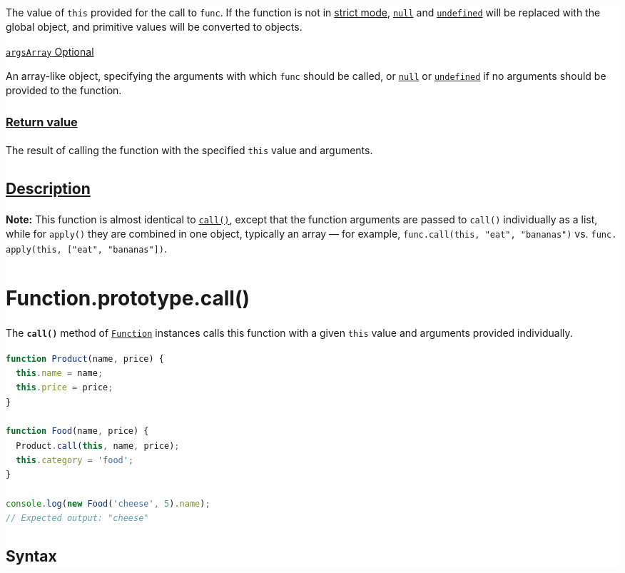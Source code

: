 The value of `this` provided for the call to `func`. If the function is not in [strict mode](https://developer.mozilla.org/en-US/docs/Web/JavaScript/Reference/Strict_mode), [`null`](https://developer.mozilla.org/en-US/docs/Web/JavaScript/Reference/Operators/null) and [`undefined`](https://developer.mozilla.org/en-US/docs/Web/JavaScript/Reference/Global_Objects/undefined) will be replaced with the global object, and primitive values will be converted to objects.

[`argsArray` Optional](https://developer.mozilla.org/en-US/docs/Web/JavaScript/Reference/Global_Objects/Function/apply#argsarray)

An array-like object, specifying the arguments with which `func` should be called, or [`null`](https://developer.mozilla.org/en-US/docs/Web/JavaScript/Reference/Operators/null) or [`undefined`](https://developer.mozilla.org/en-US/docs/Web/JavaScript/Reference/Global_Objects/undefined) if no arguments should be provided to the function.

### [Return value](https://developer.mozilla.org/en-US/docs/Web/JavaScript/Reference/Global_Objects/Function/apply#return_value)

The result of calling the function with the specified `this` value and arguments.

## [Description](https://developer.mozilla.org/en-US/docs/Web/JavaScript/Reference/Global_Objects/Function/apply#description)

**Note:** This function is almost identical to [`call()`](https://developer.mozilla.org/en-US/docs/Web/JavaScript/Reference/Global_Objects/Function/call), except that the function arguments are passed to `call()` individually as a list, while for `apply()` they are combined in one object, typically an array — for example, `func.call(this, "eat", "bananas")` vs. `func.apply(this, ["eat", "bananas"])`.


# Function.prototype.call()

The **`call()`** method of [`Function`](https://developer.mozilla.org/en-US/docs/Web/JavaScript/Reference/Global_Objects/Function) instances calls this function with a given `this` value and arguments provided individually.

```js
function Product(name, price) {
  this.name = name;
  this.price = price;
}

function Food(name, price) {
  Product.call(this, name, price);
  this.category = 'food';
}

console.log(new Food('cheese', 5).name);
// Expected output: "cheese"
```

## Syntax
